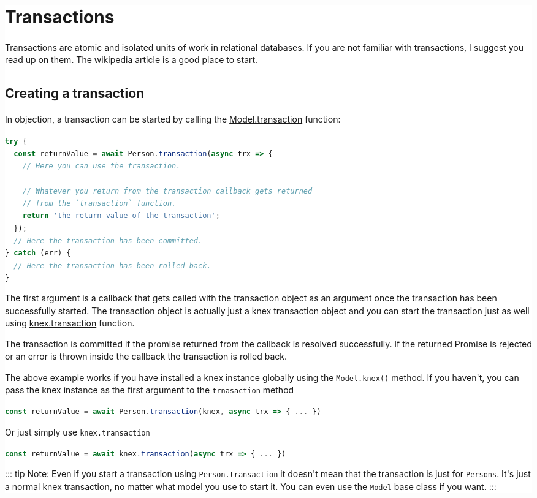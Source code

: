 # Transactions

Transactions are atomic and isolated units of work in relational databases. If you are not familiar with transactions, I suggest you read up on them. [The wikipedia article](https://en.wikipedia.org/wiki/Database_transaction) is a good place to start.

## Creating a transaction

In objection, a transaction can be started by calling the [Model.transaction](/api/model/static-methods.html#static-transaction) function:

```js
try {
  const returnValue = await Person.transaction(async trx => {
    // Here you can use the transaction.

    // Whatever you return from the transaction callback gets returned
    // from the `transaction` function.
    return 'the return value of the transaction';
  });
  // Here the transaction has been committed.
} catch (err) {
  // Here the transaction has been rolled back.
}
```

The first argument is a callback that gets called with the transaction object as an argument once the transaction has been successfully started. The transaction object is actually just a [knex transaction object](http://knexjs.org/#Transactions) and you can start the transaction just as well using [knex.transaction](http://knexjs.org/#Transactions) function.

The transaction is committed if the promise returned from the callback is resolved successfully. If the returned Promise is rejected or an error is thrown inside the callback the transaction is rolled back.

The above example works if you have installed a knex instance globally using the `Model.knex()` method. If you haven't, you can pass the knex instance as the first argument to the `trnasaction` method

```js
const returnValue = await Person.transaction(knex, async trx => { ... })
```

Or just simply use `knex.transaction`

```js
const returnValue = await knex.transaction(async trx => { ... })
```

::: tip
Note: Even if you start a transaction using `Person.transaction` it doesn't mean that the transaction is just for `Persons`. It's just a normal knex transaction, no matter what model you use to start it. You can even use the `Model` base class if you want.
:::
